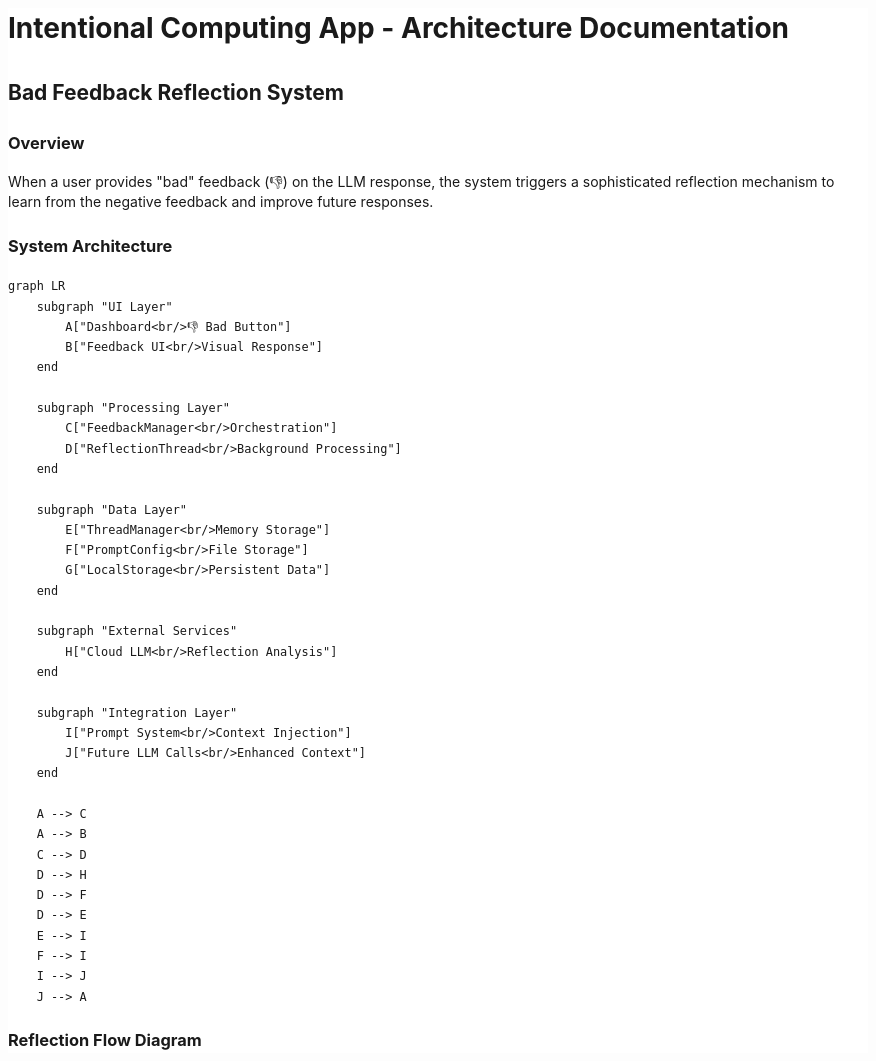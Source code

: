 # Intentional Computing App - Architecture Documentation

## Bad Feedback Reflection System

### Overview
When a user provides "bad" feedback (👎) on the LLM response, the system triggers a sophisticated reflection mechanism to learn from the negative feedback and improve future responses.

### System Architecture

```mermaid
graph LR
    subgraph "UI Layer"
        A["Dashboard<br/>👎 Bad Button"]
        B["Feedback UI<br/>Visual Response"]
    end
    
    subgraph "Processing Layer"
        C["FeedbackManager<br/>Orchestration"]
        D["ReflectionThread<br/>Background Processing"]
    end
    
    subgraph "Data Layer"
        E["ThreadManager<br/>Memory Storage"]
        F["PromptConfig<br/>File Storage"]
        G["LocalStorage<br/>Persistent Data"]
    end
    
    subgraph "External Services"
        H["Cloud LLM<br/>Reflection Analysis"]
    end
    
    subgraph "Integration Layer"
        I["Prompt System<br/>Context Injection"]
        J["Future LLM Calls<br/>Enhanced Context"]
    end
    
    A --> C
    A --> B
    C --> D
    D --> H
    D --> F
    D --> E
    E --> I
    F --> I
    I --> J
    J --> A
```

### Reflection Flow Diagram
